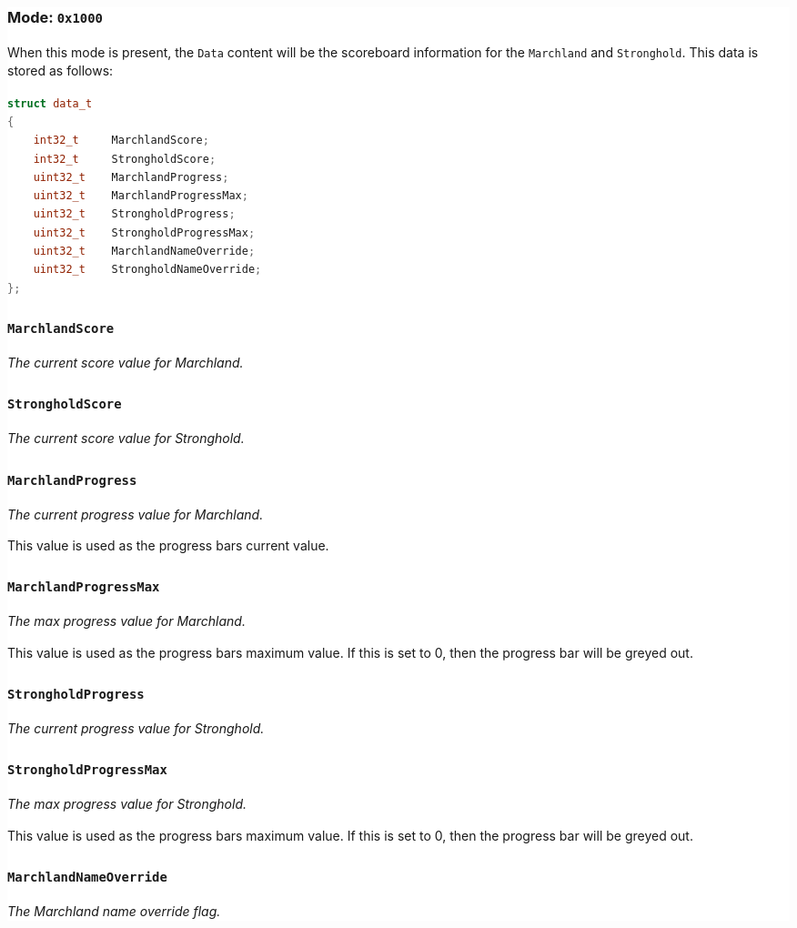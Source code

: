 ### Mode: `0x1000`

When this mode is present, the `Data` content will be the scoreboard information for the `Marchland` and `Stronghold`. This data is stored as follows:

```cpp
struct data_t
{
    int32_t     MarchlandScore;
    int32_t     StrongholdScore;
    uint32_t    MarchlandProgress;
    uint32_t    MarchlandProgressMax;
    uint32_t    StrongholdProgress;
    uint32_t    StrongholdProgressMax;
    uint32_t    MarchlandNameOverride;
    uint32_t    StrongholdNameOverride;
};
```

### `MarchlandScore`

_The current score value for Marchland._

### `StrongholdScore`

_The current score value for Stronghold._

### `MarchlandProgress`

_The current progress value for Marchland._

This value is used as the progress bars current value.

### `MarchlandProgressMax`

_The max progress value for Marchland._

This value is used as the progress bars maximum value. If this is set to 0, then the progress bar will be greyed out.

### `StrongholdProgress`

_The current progress value for Stronghold._

### `StrongholdProgressMax`

_The max progress value for Stronghold._

This value is used as the progress bars maximum value. If this is set to 0, then the progress bar will be greyed out.

### `MarchlandNameOverride`

_The Marchland name override flag._
